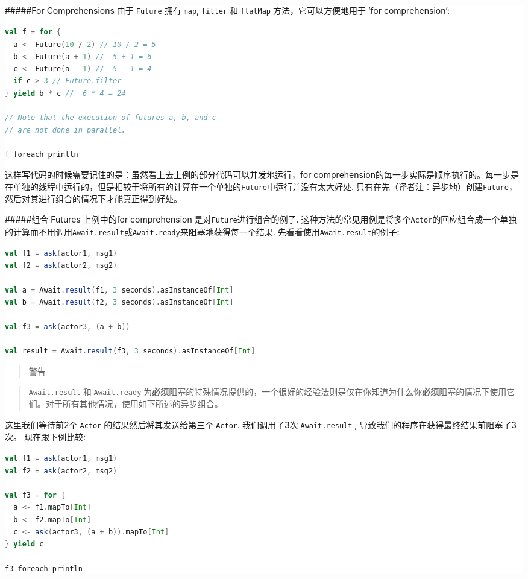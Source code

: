 #####For Comprehensions
由于 ``Future`` 拥有 ``map``, ``filter`` 和 ``flatMap`` 方法，它可以方便地用于 ‘for comprehension’:

```scala
val f = for {
  a <- Future(10 / 2) // 10 / 2 = 5
  b <- Future(a + 1) //  5 + 1 = 6
  c <- Future(a - 1) //  5 - 1 = 4
  if c > 3 // Future.filter
} yield b * c //  6 * 4 = 24

// Note that the execution of futures a, b, and c
// are not done in parallel.

f foreach println
```

这样写代码的时候需要记住的是：虽然看上去上例的部分代码可以并发地运行，for comprehension的每一步实际是顺序执行的。每一步是在单独的线程中运行的，但是相较于将所有的计算在一个单独的``Future``中运行并没有太大好处. 只有在先（译者注：异步地）创建``Future``，然后对其进行组合的情况下才能真正得到好处。

#####组合 Futures
上例中的for comprehension 是对``Future``进行组合的例子. 这种方法的常见用例是将多个``Actor``的回应组合成一个单独的计算而不用调用``Await.result``或``Await.ready``来阻塞地获得每一个结果. 先看看使用``Await.result``的例子:

```scala
val f1 = ask(actor1, msg1)
val f2 = ask(actor2, msg2)

val a = Await.result(f1, 3 seconds).asInstanceOf[Int]
val b = Await.result(f2, 3 seconds).asInstanceOf[Int]

val f3 = ask(actor3, (a + b))

val result = Await.result(f3, 3 seconds).asInstanceOf[Int]
```

> 警告

> ``Await.result`` 和 ``Await.ready`` 为**必须**阻塞的特殊情况提供的，一个很好的经验法则是仅在你知道为什么你**必须**阻塞的情况下使用它们。对于所有其他情况，使用如下所述的异步组合。

这里我们等待前2个 ``Actor`` 的结果然后将其发送给第三个 ``Actor``. 我们调用了3次 ``Await.result`` , 导致我们的程序在获得最终结果前阻塞了3次。 现在跟下例比较:

```scala
val f1 = ask(actor1, msg1)
val f2 = ask(actor2, msg2)

val f3 = for {
  a <- f1.mapTo[Int]
  b <- f2.mapTo[Int]
  c <- ask(actor3, (a + b)).mapTo[Int]
} yield c

f3 foreach println
```
